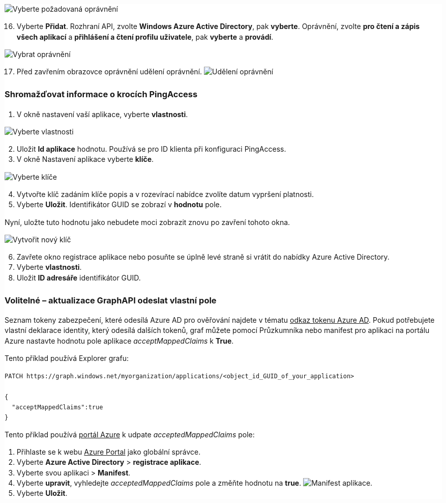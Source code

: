   ![Vyberte požadovaná oprávnění](./media/application-proxy-ping-access/required-permissions.png)

16. Vyberte **Přidat**. Rozhraní API, zvolte **Windows Azure Active Directory**, pak **vyberte**. Oprávnění, zvolte **pro čtení a zápis všech aplikací** a **přihlášení a čtení profilu uživatele**, pak **vyberte** a **provádí**.  

  ![Vybrat oprávnění](./media/application-proxy-ping-access/select-permissions.png)

17. Před zavřením obrazovce oprávnění udělení oprávnění. 
![Udělení oprávnění](media/application-proxy-ping-access/grantperms.png)

### <a name="collect-information-for-the-pingaccess-steps"></a>Shromažďovat informace o krocích PingAccess

1. V okně nastavení vaší aplikace, vyberte **vlastnosti**. 

  ![Vyberte vlastnosti](./media/application-proxy-ping-access/properties.png)

2. Uložit **Id aplikace** hodnotu. Používá se pro ID klienta při konfiguraci PingAccess.
3. V okně Nastavení aplikace vyberte **klíče**.

  ![Vyberte klíče](./media/application-proxy-ping-access/Keys.png)

4. Vytvořte klíč zadáním klíče popis a v rozevírací nabídce zvolíte datum vypršení platnosti.
5. Vyberte **Uložit**. Identifikátor GUID se zobrazí v **hodnotu** pole.

  Nyní, uložte tuto hodnotu jako nebudete moci zobrazit znovu po zavření tohoto okna.

  ![Vytvořit nový klíč](./media/application-proxy-ping-access/create-keys.png)

6. Zavřete okno registrace aplikace nebo posuňte se úplně levé straně si vrátit do nabídky Azure Active Directory.
7. Vyberte **vlastnosti**.
8. Uložit **ID adresáře** identifikátor GUID.

### <a name="optional---update-graphapi-to-send-custom-fields"></a>Volitelné – aktualizace GraphAPI odeslat vlastní pole

Seznam tokeny zabezpečení, které odesílá Azure AD pro ověřování najdete v tématu [odkaz tokenu Azure AD](./develop/active-directory-token-and-claims.md). Pokud potřebujete vlastní deklarace identity, který odesílá dalších tokenů, graf můžete pomocí Průzkumníka nebo manifest pro aplikaci na portálu Azure nastavte hodnotu pole aplikace *acceptMappedClaims* k **True**.    

Tento příklad používá Explorer grafu:

```
PATCH https://graph.windows.net/myorganization/applications/<object_id_GUID_of_your_application> 

{
  "acceptMappedClaims":true
}
```
Tento příklad používá [portál Azure](https://portal.azure.com) k udpate *acceptedMappedClaims* pole:
1. Přihlaste se k webu [Azure Portal](https://portal.azure.com) jako globální správce.
2. Vyberte **Azure Active Directory** > **registrace aplikace**.
3. Vyberte svou aplikaci > **Manifest**.
4. Vyberte **upravit**, vyhledejte *acceptedMappedClaims* pole a změňte hodnotu na **true**.
![Manifest aplikace.](media/application-proxy-ping-access/application-proxy-ping-access-manifest.PNG)
1. Vyberte **Uložit**.

